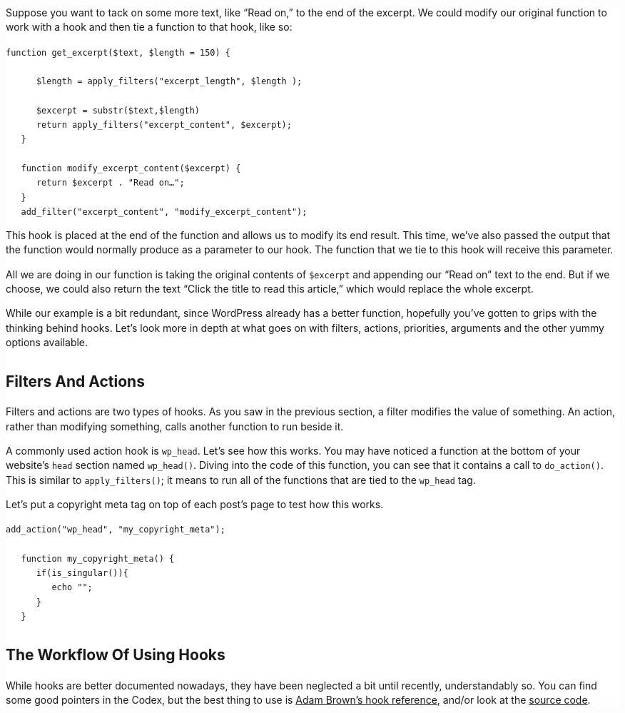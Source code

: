 Suppose you want to tack on some more text, like “Read on,” to the end of the excerpt. We could modify our original function to work with a hook and then tie a function to that hook, like so:

<pre><code class="language-php">function get_excerpt($text, $length = 150) {

      $length = apply_filters("excerpt_length", $length );

      $excerpt = substr($text,$length)
      return apply_filters("excerpt_content", $excerpt);
   }

   function modify_excerpt_content($excerpt) {
      return $excerpt . "Read on…";
   }
   add_filter("excerpt_content", "modify_excerpt_content");</code></pre>

This hook is placed at the end of the function and allows us to modify its end result. This time, we’ve also passed the output that the function would normally produce as a parameter to our hook. The function that we tie to this hook will receive this parameter.

All we are doing in our function is taking the original contents of <code>$excerpt</code> and appending our “Read on” text to the end. But if we choose, we could also return the text “Click the title to read this article,” which would replace the whole excerpt.

While our example is a bit redundant, since WordPress already has a better function, hopefully you’ve gotten to grips with the thinking behind hooks. Let’s look more in depth at what goes on with filters, actions, priorities, arguments and the other yummy options available.</p>

## Filters And Actions

Filters and actions are two types of hooks. As you saw in the previous section, a filter modifies the value of something. An action, rather than modifying something, calls another function to run beside it.

A commonly used action hook is <code>wp_head</code>. Let’s see how this works. You may have noticed a function at the bottom of your website’s <code>head</code> section named <code>wp_head()</code>. Diving into the code of this function, you can see that it contains a call to <code>do_action()</code>. This is similar to <code>apply_filters()</code>; it means to run all of the functions that are tied to the <code>wp_head</code> tag.

Let’s put a copyright meta tag on top of each post’s page to test how this works.

<pre><code class="language-php">add_action("wp_head", "my_copyright_meta");

   function my_copyright_meta() {
      if(is_singular()){
         echo "";
      }
   }</code></pre>

## The Workflow Of Using Hooks

While hooks are better documented nowadays, they have been neglected a bit until recently, understandably so. You can find some good pointers in the Codex, but the best thing to use is <a href="https://adambrown.info/p/wp_hooks">Adam Brown’s hook reference</a>, and/or look at the <a href="https://core.trac.wordpress.org/browser/tags/">source code</a>.
